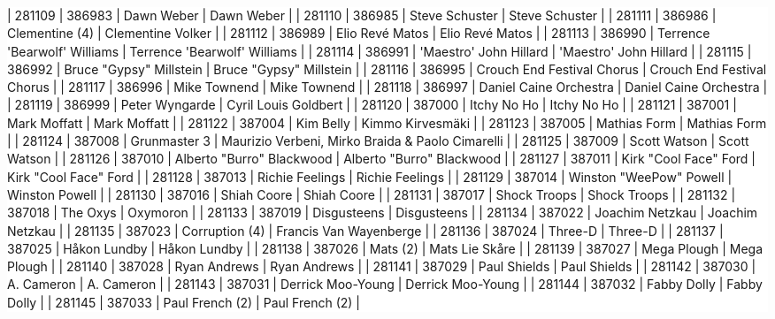 | 281109 | 386983 | Dawn Weber | Dawn Weber |
| 281110 | 386985 | Steve Schuster | Steve Schuster |
| 281111 | 386986 | Clementine (4) | Clementine Volker |
| 281112 | 386989 | Elio Revé Matos | Elio Revé Matos |
| 281113 | 386990 | Terrence 'Bearwolf' Williams | Terrence 'Bearwolf' Williams |
| 281114 | 386991 | 'Maestro' John Hillard | 'Maestro' John Hillard |
| 281115 | 386992 | Bruce "Gypsy" Millstein | Bruce "Gypsy" Millstein |
| 281116 | 386995 | Crouch End Festival Chorus | Crouch End Festival Chorus |
| 281117 | 386996 | Mike Townend | Mike Townend |
| 281118 | 386997 | Daniel Caine Orchestra | Daniel Caine Orchestra |
| 281119 | 386999 | Peter Wyngarde | Cyril Louis Goldbert |
| 281120 | 387000 | Itchy No Ho | Itchy No Ho |
| 281121 | 387001 | Mark Moffatt | Mark Moffatt |
| 281122 | 387004 | Kim Belly | Kimmo Kirvesmäki |
| 281123 | 387005 | Mathias Form | Mathias Form |
| 281124 | 387008 | Grunmaster 3 | Maurizio Verbeni, Mirko Braida & Paolo Cimarelli |
| 281125 | 387009 | Scott Watson | Scott Watson |
| 281126 | 387010 | Alberto "Burro" Blackwood | Alberto "Burro" Blackwood |
| 281127 | 387011 | Kirk "Cool Face" Ford | Kirk "Cool Face" Ford |
| 281128 | 387013 | Richie Feelings | Richie Feelings |
| 281129 | 387014 | Winston "WeePow" Powell | Winston Powell |
| 281130 | 387016 | Shiah Coore | Shiah Coore |
| 281131 | 387017 | Shock Troops | Shock Troops |
| 281132 | 387018 | The Oxys | Oxymoron |
| 281133 | 387019 | Disgusteens | Disgusteens |
| 281134 | 387022 | Joachim Netzkau | Joachim Netzkau |
| 281135 | 387023 | Corruption (4) | Francis Van Wayenberge |
| 281136 | 387024 | Three-D | Three-D |
| 281137 | 387025 | Håkon Lundby | Håkon Lundby |
| 281138 | 387026 | Mats (2) | Mats Lie Skåre |
| 281139 | 387027 | Mega Plough | Mega Plough |
| 281140 | 387028 | Ryan Andrews | Ryan Andrews |
| 281141 | 387029 | Paul Shields | Paul Shields |
| 281142 | 387030 | A. Cameron | A. Cameron |
| 281143 | 387031 | Derrick Moo-Young | Derrick Moo-Young |
| 281144 | 387032 | Fabby Dolly | Fabby Dolly |
| 281145 | 387033 | Paul French (2) | Paul French (2) |